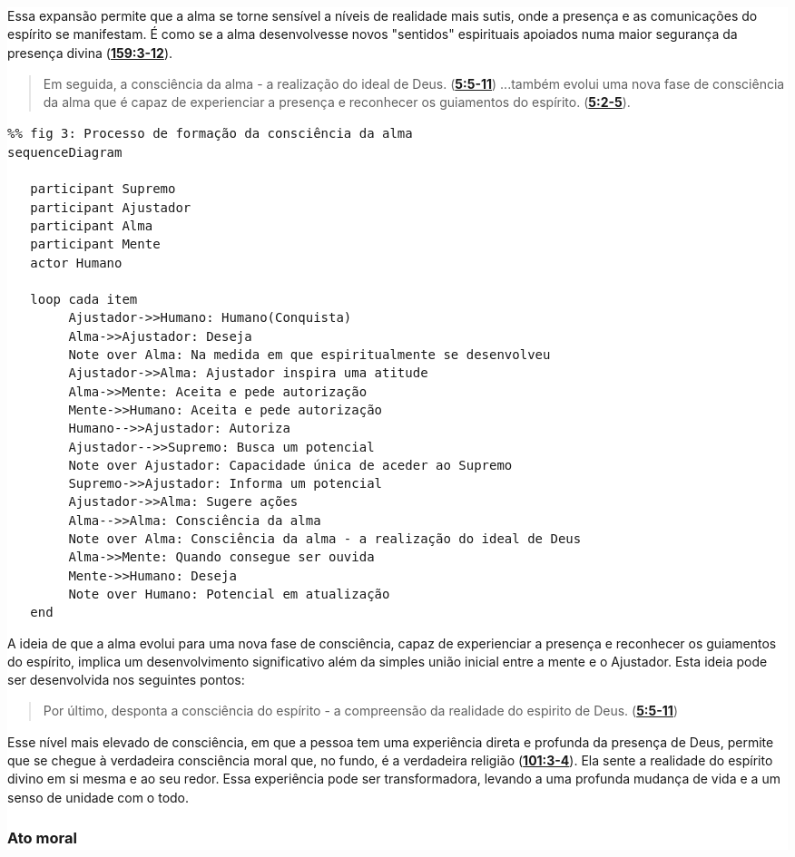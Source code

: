 Essa expansão permite que a alma se torne sensível a níveis de realidade mais sutis, onde a presença e as comunicações do espírito se manifestam. É como se a alma desenvolvesse novos "sentidos" espirituais apoiados numa maior segurança da presença divina (**<a href="javascript:showParagraph(159,3,12)" title="Abrir o parágrafo 159:3-12">159:3-12</a>**).

> Em seguida, a consciência da alma - a realização do ideal de Deus. (**<a href="javascript:showParagraph(5,5,11)" title="Abrir o parágrafo 5:5-11">5:5-11</a>**)
> ...também evolui uma nova fase de consciência da alma que é capaz de experienciar a presença e reconhecer os guiamentos do espírito. (**<a href="javascript:showParagraph(5,2,5)" title="Abrir o parágrafo 5:2-5">5:2-5</a>**).

<pre class="mermaid">
%% fig 3: Processo de formação da consciência da alma
sequenceDiagram

   participant Supremo
   participant Ajustador
   participant Alma
   participant Mente
   actor Humano

   loop cada item
        Ajustador->>Humano: Humano(Conquista)
        Alma->>Ajustador: Deseja
        Note over Alma: Na medida em que espiritualmente se desenvolveu
        Ajustador->>Alma: Ajustador inspira uma atitude
        Alma->>Mente: Aceita e pede autorização
        Mente->>Humano: Aceita e pede autorização
        Humano-->>Ajustador: Autoriza
        Ajustador-->>Supremo: Busca um potencial
        Note over Ajustador: Capacidade única de aceder ao Supremo
        Supremo->>Ajustador: Informa um potencial
        Ajustador->>Alma: Sugere ações
        Alma-->>Alma: Consciência da alma
        Note over Alma: Consciência da alma - a realização do ideal de Deus
        Alma->>Mente: Quando consegue ser ouvida
        Mente->>Humano: Deseja
        Note over Humano: Potencial em atualização
   end
</pre>

A ideia de que a alma evolui para uma nova fase de consciência, capaz de experienciar a presença e reconhecer os guiamentos do espírito, implica um desenvolvimento significativo além da simples união inicial entre a mente e o Ajustador. Esta ideia pode ser desenvolvida nos seguintes pontos:

> Por último, desponta a consciência do espírito - a compreensão da realidade do espirito de Deus. (**<a href="javascript:showParagraph(5,5,11)" title="Abrir o parágrafo 5:5-11">5:5-11</a>**)

Esse nível mais elevado de consciência, em que a pessoa tem uma experiência direta e profunda da presença de Deus, permite que se chegue à verdadeira consciência moral que, no fundo, é a verdadeira religião (**<a href="javascript:showParagraph(101,3,4)" title="Abrir o parágrafo 101:3-4">101:3-4</a>**). Ela sente a realidade do espírito divino em si mesma e ao seu redor. Essa experiência pode ser transformadora, levando a uma profunda mudança de vida e a um senso de unidade com o todo.

### Ato moral
